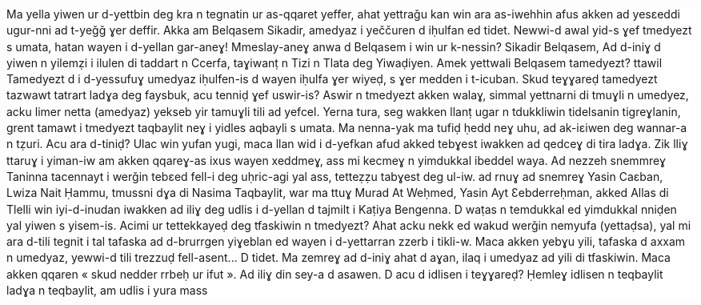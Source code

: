 Ma yella yiwen ur d-yettbin deg kra n tegnatin ur as-qqaret yeffer, ahat yettraǧu kan win ara as-iwehhin
afus akken ad yesɛeddi ugur-nni ad t-yeǧǧ ɣer deffir. Akka am Belqasem Sikadir, amedyaz i yeččuren
d iḥulfan ed tidet. Newwi-d awal yid-s ɣef tmedyezt s umata, hatan wayen i d-yellan gar-aneɣ! Mmeslay-aneɣ anwa
d Belqasem i win ur k-nessin?
Sikadir Belqasem, Ad d-iniɣ d
yiwen n yilemẓi i ilulen di
taddart n Ccerfa, taɣiwanṭ n
Tizi n Tlata deg Yiwaḍiyen.
Amek yettwali Belqasem tamedyezt? ttawil Tamedyezt d i
d-yessufuɣ umedyaz iḥulfen-is d wayen iḥulfa ɣer wiyeḍ, s
ɣer medden i t-icuban.
Skud teɣɣareḍ tamedyezt
tazwawt tatrart ladɣa deg
faysbuk, acu tenniḍ ɣef uswir-is? Aswir n tmedyezt akken
walaɣ, simmal yettnarni di
tmuɣli n umedyez, acku limer
netta (amedyaz) yekseb yir
tamuɣli tili ad yefcel. Yerna
tura, seg wakken llanṭ ugar n tdukkliwin tidelsanin
tigreɣlanin, grent tamawt i
tmedyezt taqbaylit neɣ i yidles
aqbayli s umata.
Ma nenna-yak ma tufiḍ
ḥedd neɣ uhu, ad ak-iɛiwen
deg wannar-a n tẓuri. Acu ara d-tiniḍ?
Ulac win yufan yugi, maca
llan wid i d-yefkan afud akked
tebɣest iwakken ad qedceɣ di
tira ladɣa. Zik lliɣ ttaruɣ i
yiman-iw am akken qqareɣ-as
ixus wayen xeddmeɣ, ass mi kecmeɣ n
yimdukkal ibeddel waya. Ad nezzeh snemmreɣ
Taninna tacennayt i werǧin
tebεed fell-i deg uḥric-agi yal
ass, tetteẓẓu tabɣest deg ul-iw.
ad rnuɣ ad snemreɣ Yasin
Caɛban, Lwiza Nait Ḥammu, tmussni dɣa di
Nasima Taqbaylit, war ma
ttuɣ Murad At Weḥmed,
Yasin Ayt Ɛebderreḥman,
akked Allas di Tlelli win iyi-d-inudan iwakken ad iliɣ deg
udlis i d-yellan d tajmilt i
Kaṭiya Bengenna. D waṭas n temdukkal ed yimdukkal
nniḍen yal yiwen s yisem-is.
Acimi ur tettekkayeḍ deg
tfaskiwin n tmedyezt?
Ahat acku nekk ed wakud
werǧin nemyufa (yettaḍsa),
yal mi ara d-tili tegnit i tal
tafaska ad d-brurrgen yiɣeblan
ed wayen i d-yettarran zzerb i tikli-w.
Maca akken yebɣu yili,
tafaska d axxam n
umedyaz, yewwi-d tili trezzuḍ fell-asent...
D tidet. Ma zemreɣ ad d-iniɣ
ahat d aɣan, ilaq i umedyaz ad
yili di tfaskiwin. Maca akken
qqaren « skud nedder rrbeḥ ur
ifut ». Ad iliɣ din sey-a d asawen.
D acu d idlisen i teɣɣareḍ?
Ḥemleɣ idlisen n teqbaylit ladɣa n
teqbaylit, am udlis i yura mass
